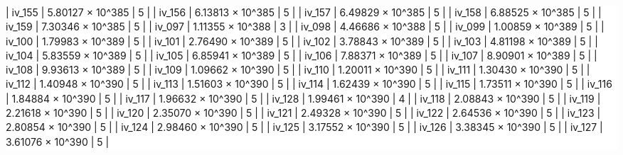 | iv_155 | 5.80127 × 10^385 | 5 |
| iv_156 | 6.13813 × 10^385 | 5 |
| iv_157 | 6.49829 × 10^385 | 5 |
| iv_158 | 6.88525 × 10^385 | 5 |
| iv_159 | 7.30346 × 10^385 | 5 |
| iv_097 | 1.11355 × 10^388 | 3 |
| iv_098 | 4.46686 × 10^388 | 5 |
| iv_099 | 1.00859 × 10^389 | 5 |
| iv_100 | 1.79983 × 10^389 | 5 |
| iv_101 | 2.76490 × 10^389 | 5 |
| iv_102 | 3.78843 × 10^389 | 5 |
| iv_103 | 4.81198 × 10^389 | 5 |
| iv_104 | 5.83559 × 10^389 | 5 |
| iv_105 | 6.85941 × 10^389 | 5 |
| iv_106 | 7.88371 × 10^389 | 5 |
| iv_107 | 8.90901 × 10^389 | 5 |
| iv_108 | 9.93613 × 10^389 | 5 |
| iv_109 | 1.09662 × 10^390 | 5 |
| iv_110 | 1.20011 × 10^390 | 5 |
| iv_111 | 1.30430 × 10^390 | 5 |
| iv_112 | 1.40948 × 10^390 | 5 |
| iv_113 | 1.51603 × 10^390 | 5 |
| iv_114 | 1.62439 × 10^390 | 5 |
| iv_115 | 1.73511 × 10^390 | 5 |
| iv_116 | 1.84884 × 10^390 | 5 |
| iv_117 | 1.96632 × 10^390 | 5 |
| iv_128 | 1.99461 × 10^390 | 4 |
| iv_118 | 2.08843 × 10^390 | 5 |
| iv_119 | 2.21618 × 10^390 | 5 |
| iv_120 | 2.35070 × 10^390 | 5 |
| iv_121 | 2.49328 × 10^390 | 5 |
| iv_122 | 2.64536 × 10^390 | 5 |
| iv_123 | 2.80854 × 10^390 | 5 |
| iv_124 | 2.98460 × 10^390 | 5 |
| iv_125 | 3.17552 × 10^390 | 5 |
| iv_126 | 3.38345 × 10^390 | 5 |
| iv_127 | 3.61076 × 10^390 | 5 |
